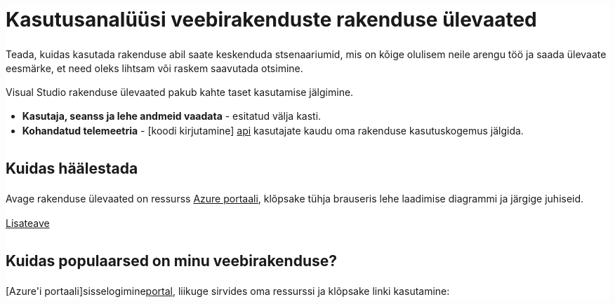 <properties 
    pageTitle="Veebirakenduste rakenduse ülevaated Kasutusanalüüs" 
    description="Veebirakenduste rakenduse ülevaated Kasutusanalüüsi ülevaade" 
    services="application-insights" 
    documentationCenter=""
    authors="alancameronwills" 
    manager="douge"/>

<tags 
    ms.service="application-insights" 
    ms.workload="tbd" 
    ms.tgt_pltfrm="ibiza" 
    ms.devlang="na" 
    ms.topic="article" 
    ms.date="06/12/2016" 
    ms.author="awills"/>
 
# <a name="usage-analysis-for-web-applications-with-application-insights"></a>Kasutusanalüüsi veebirakenduste rakenduse ülevaated

Teada, kuidas kasutada rakenduse abil saate keskenduda stsenaariumid, mis on kõige olulisem neile arengu töö ja saada ülevaate eesmärke, et need oleks lihtsam või raskem saavutada otsimine. 

Visual Studio rakenduse ülevaated pakub kahte taset kasutamise jälgimine.

* **Kasutaja, seanss ja lehe andmeid vaadata** - esitatud välja kasti.  
* **Kohandatud telemeetria** - [koodi kirjutamine] [ api] kasutajate kaudu oma rakenduse kasutuskogemus jälgida. 

## <a name="setting-up"></a>Kuidas häälestada

Avage rakenduse ülevaated on ressurss [Azure portaali](https://portal.azure.com), klõpsake tühja brauseris lehe laadimise diagrammi ja järgige juhiseid.

[Lisateave](app-insights-javascript.md) 


## <a name="how-popular-is-my-web-application"></a>Kuidas populaarsed on minu veebirakenduse?

[Azure'i portaali]sisselogimine[portal], liikuge sirvides oma ressurssi ja klõpsake linki kasutamine:


[api]: app-insights-api-custom-events-metrics.md
[availability]: app-insights-monitor-web-app-availability.md
[client]: app-insights-javascript.md
[diagnostic]: app-insights-diagnostic-search.md
[greenbrown]: app-insights-asp-net.md
[java]: app-insights-java-get-started.md
[metrics]: app-insights-metrics-explorer.md
[portal]: http://portal.azure.com/
[windows]: app-insights-windows-get-started.md